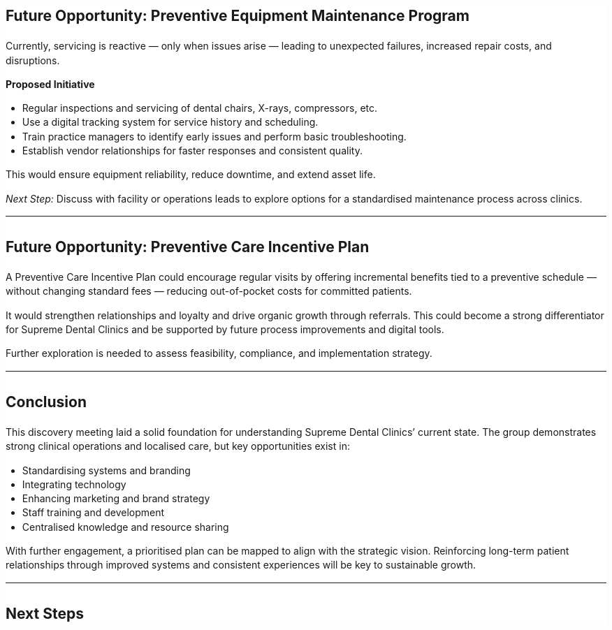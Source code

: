 
## **Future Opportunity: Preventive Equipment Maintenance Program**

Currently, servicing is reactive — only when issues arise — leading to unexpected failures, increased repair costs, and disruptions.

**Proposed Initiative**

* Regular inspections and servicing of dental chairs, X-rays, compressors, etc.
* Use a digital tracking system for service history and scheduling.
* Train practice managers to identify early issues and perform basic troubleshooting.
* Establish vendor relationships for faster responses and consistent quality.

This would ensure equipment reliability, reduce downtime, and extend asset life.

*Next Step:* Discuss with facility or operations leads to explore options for a standardised maintenance process across clinics.

---

## **Future Opportunity: Preventive Care Incentive Plan**

A Preventive Care Incentive Plan could encourage regular visits by offering incremental benefits tied to a preventive schedule — without changing standard fees — reducing out-of-pocket costs for committed patients.

It would strengthen relationships and loyalty and drive organic growth through referrals. This could become a strong differentiator for Supreme Dental Clinics and be supported by future process improvements and digital tools.

Further exploration is needed to assess feasibility, compliance, and implementation strategy.

---

## **Conclusion**

This discovery meeting laid a solid foundation for understanding Supreme Dental Clinics’ current state. The group demonstrates strong clinical operations and localised care, but key opportunities exist in:

* Standardising systems and branding
* Integrating technology
* Enhancing marketing and brand strategy
* Staff training and development
* Centralised knowledge and resource sharing

With further engagement, a prioritised plan can be mapped to align with the strategic vision. Reinforcing long-term patient relationships through improved systems and consistent experiences will be key to sustainable growth.

---

## **Next Steps**
